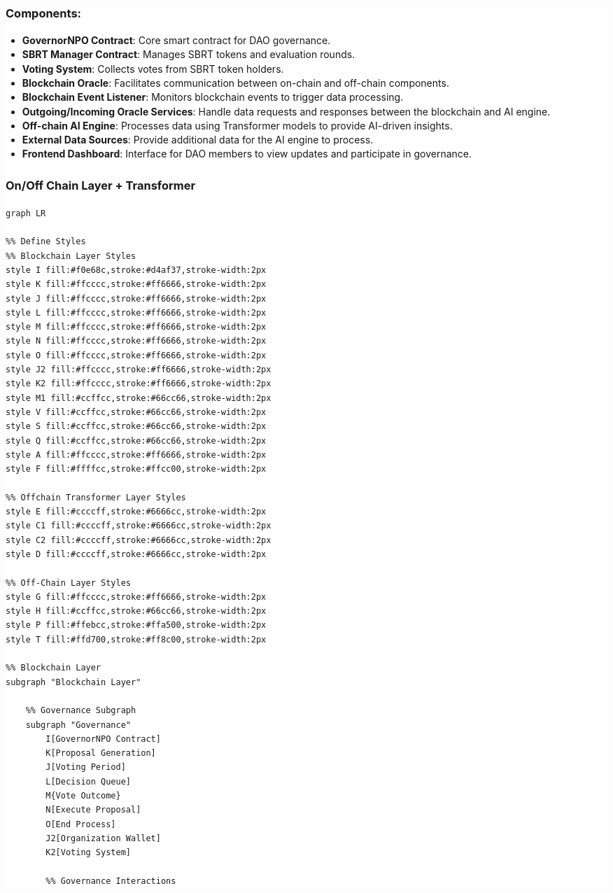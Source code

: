 ### Components:

- **GovernorNPO Contract**: Core smart contract for DAO governance.
- **SBRT Manager Contract**: Manages SBRT tokens and evaluation rounds.
- **Voting System**: Collects votes from SBRT token holders.
- **Blockchain Oracle**: Facilitates communication between on-chain and off-chain components.
- **Blockchain Event Listener**: Monitors blockchain events to trigger data processing.
- **Outgoing/Incoming Oracle Services**: Handle data requests and responses between the blockchain and AI engine.
- **Off-chain AI Engine**: Processes data using Transformer models to provide AI-driven insights.
- **External Data Sources**: Provide additional data for the AI engine to process.
- **Frontend Dashboard**: Interface for DAO members to view updates and participate in governance.

### On/Off Chain Layer + Transformer
```mermaid
graph LR

%% Define Styles
%% Blockchain Layer Styles
style I fill:#f0e68c,stroke:#d4af37,stroke-width:2px
style K fill:#ffcccc,stroke:#ff6666,stroke-width:2px
style J fill:#ffcccc,stroke:#ff6666,stroke-width:2px
style L fill:#ffcccc,stroke:#ff6666,stroke-width:2px
style M fill:#ffcccc,stroke:#ff6666,stroke-width:2px
style N fill:#ffcccc,stroke:#ff6666,stroke-width:2px
style O fill:#ffcccc,stroke:#ff6666,stroke-width:2px
style J2 fill:#ffcccc,stroke:#ff6666,stroke-width:2px
style K2 fill:#ffcccc,stroke:#ff6666,stroke-width:2px
style M1 fill:#ccffcc,stroke:#66cc66,stroke-width:2px
style V fill:#ccffcc,stroke:#66cc66,stroke-width:2px
style S fill:#ccffcc,stroke:#66cc66,stroke-width:2px
style Q fill:#ccffcc,stroke:#66cc66,stroke-width:2px
style A fill:#ffcccc,stroke:#ff6666,stroke-width:2px
style F fill:#ffffcc,stroke:#ffcc00,stroke-width:2px

%% Offchain Transformer Layer Styles
style E fill:#ccccff,stroke:#6666cc,stroke-width:2px
style C1 fill:#ccccff,stroke:#6666cc,stroke-width:2px
style C2 fill:#ccccff,stroke:#6666cc,stroke-width:2px
style D fill:#ccccff,stroke:#6666cc,stroke-width:2px

%% Off-Chain Layer Styles
style G fill:#ffcccc,stroke:#ff6666,stroke-width:2px
style H fill:#ccffcc,stroke:#66cc66,stroke-width:2px
style P fill:#ffebcc,stroke:#ffa500,stroke-width:2px
style T fill:#ffd700,stroke:#ff8c00,stroke-width:2px

%% Blockchain Layer
subgraph "Blockchain Layer"
    
    %% Governance Subgraph
    subgraph "Governance"
        I[GovernorNPO Contract]
        K[Proposal Generation]
        J[Voting Period]
        L[Decision Queue]
        M{Vote Outcome}
        N[Execute Proposal]
        O[End Process]
        J2[Organization Wallet]
        K2[Voting System]
        
        %% Governance Interactions
```